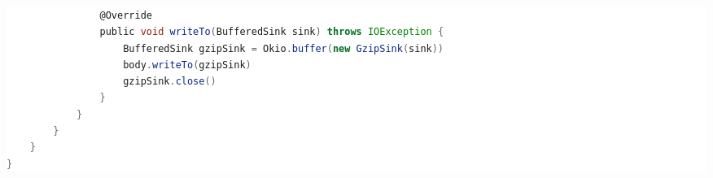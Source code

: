 ```groovy
                @Override
                public void writeTo(BufferedSink sink) throws IOException {
                    BufferedSink gzipSink = Okio.buffer(new GzipSink(sink))
                    body.writeTo(gzipSink)
                    gzipSink.close()
                }
            }
        }
    }
}
```
